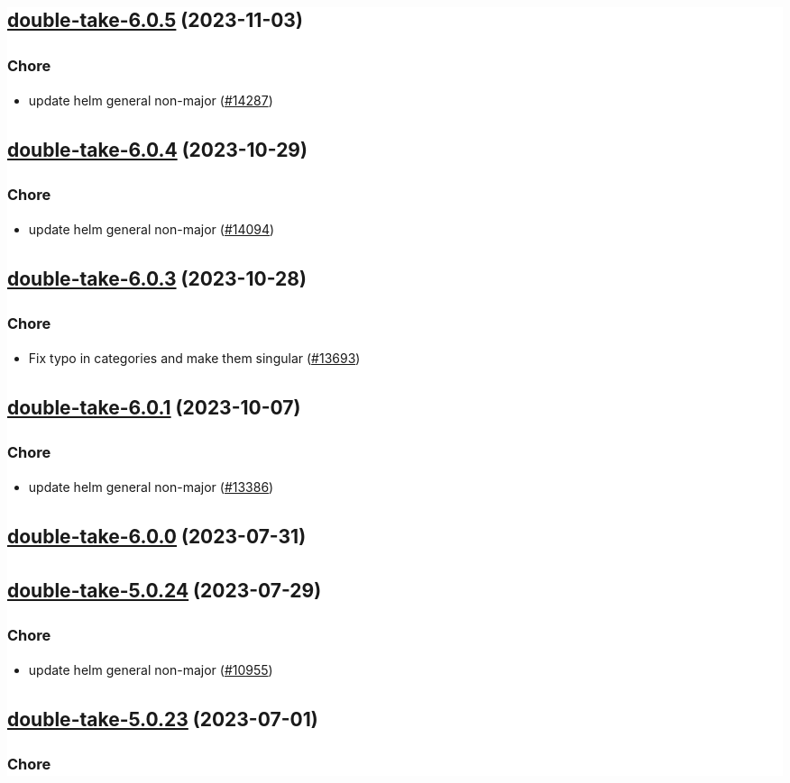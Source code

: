 ## [double-take-6.0.5](https://github.com/truecharts/charts/compare/double-take-6.0.4...double-take-6.0.5) (2023-11-03)

### Chore

- update helm general non-major ([#14287](https://github.com/truecharts/charts/issues/14287))

## [double-take-6.0.4](https://github.com/truecharts/charts/compare/double-take-6.0.3...double-take-6.0.4) (2023-10-29)

### Chore

- update helm general non-major ([#14094](https://github.com/truecharts/charts/issues/14094))

## [double-take-6.0.3](https://github.com/truecharts/charts/compare/double-take-6.0.1...double-take-6.0.3) (2023-10-28)

### Chore

- Fix typo in categories and make them singular ([#13693](https://github.com/truecharts/charts/issues/13693))

## [double-take-6.0.1](https://github.com/truecharts/charts/compare/double-take-6.0.0...double-take-6.0.1) (2023-10-07)

### Chore

- update helm general non-major ([#13386](https://github.com/truecharts/charts/issues/13386))

## [double-take-6.0.0](https://github.com/truecharts/charts/compare/double-take-5.0.24...double-take-6.0.0) (2023-07-31)

## [double-take-5.0.24](https://github.com/truecharts/charts/compare/double-take-5.0.23...double-take-5.0.24) (2023-07-29)

### Chore

- update helm general non-major ([#10955](https://github.com/truecharts/charts/issues/10955))

## [double-take-5.0.23](https://github.com/truecharts/charts/compare/double-take-5.0.22...double-take-5.0.23) (2023-07-01)

### Chore
